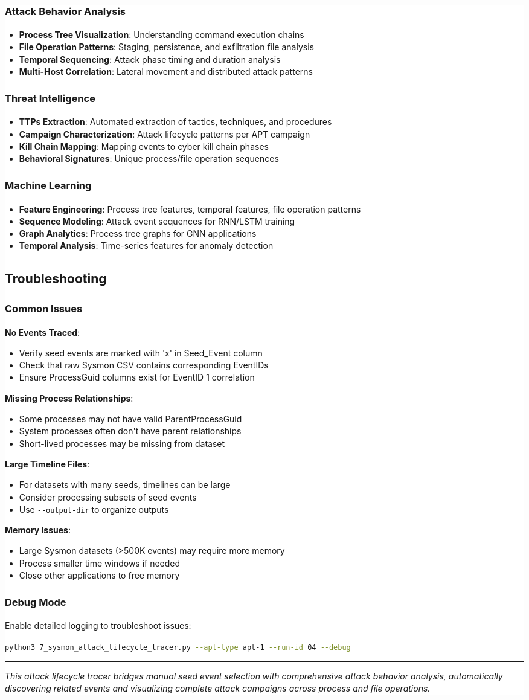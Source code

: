 ### Attack Behavior Analysis
- **Process Tree Visualization**: Understanding command execution chains
- **File Operation Patterns**: Staging, persistence, and exfiltration file analysis
- **Temporal Sequencing**: Attack phase timing and duration analysis
- **Multi-Host Correlation**: Lateral movement and distributed attack patterns

### Threat Intelligence
- **TTPs Extraction**: Automated extraction of tactics, techniques, and procedures
- **Campaign Characterization**: Attack lifecycle patterns per APT campaign
- **Kill Chain Mapping**: Mapping events to cyber kill chain phases
- **Behavioral Signatures**: Unique process/file operation sequences

### Machine Learning
- **Feature Engineering**: Process tree features, temporal features, file operation patterns
- **Sequence Modeling**: Attack event sequences for RNN/LSTM training
- **Graph Analytics**: Process tree graphs for GNN applications
- **Temporal Analysis**: Time-series features for anomaly detection

## Troubleshooting

### Common Issues
**No Events Traced**:
- Verify seed events are marked with 'x' in Seed_Event column
- Check that raw Sysmon CSV contains corresponding EventIDs
- Ensure ProcessGuid columns exist for EventID 1 correlation

**Missing Process Relationships**:
- Some processes may not have valid ParentProcessGuid
- System processes often don't have parent relationships
- Short-lived processes may be missing from dataset

**Large Timeline Files**:
- For datasets with many seeds, timelines can be large
- Consider processing subsets of seed events
- Use `--output-dir` to organize outputs

**Memory Issues**:
- Large Sysmon datasets (>500K events) may require more memory
- Process smaller time windows if needed
- Close other applications to free memory

### Debug Mode
Enable detailed logging to troubleshoot issues:
```bash
python3 7_sysmon_attack_lifecycle_tracer.py --apt-type apt-1 --run-id 04 --debug
```

---
*This attack lifecycle tracer bridges manual seed event selection with comprehensive attack behavior analysis, automatically discovering related events and visualizing complete attack campaigns across process and file operations.*

